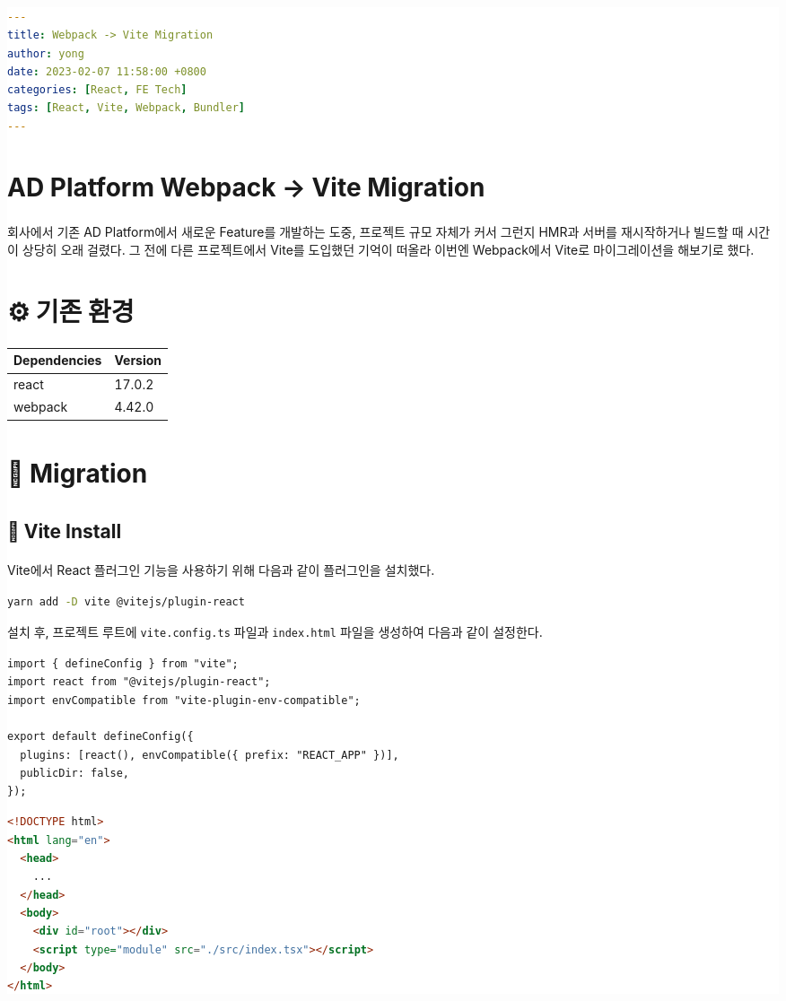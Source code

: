 ```yaml
---
title: Webpack -> Vite Migration
author: yong
date: 2023-02-07 11:58:00 +0800
categories: [React, FE Tech]
tags: [React, Vite, Webpack, Bundler]
---
```


# AD Platform Webpack → Vite Migration

회사에서 기존 AD Platform에서 새로운 Feature를 개발하는 도중, 프로젝트 규모 자체가 커서 그런지 HMR과 서버를 재시작하거나 빌드할 때 시간이 상당히 오래 걸렸다. 그 전에 다른 프로젝트에서 Vite를 도입했던 기억이 떠올라 이번엔 Webpack에서 Vite로 마이그레이션을 해보기로 했다.

# ⚙️ 기존 환경

| Dependencies | Version |
| ------------ | ------- |
| react        | 17.0.2  |
| webpack      | 4.42.0  |

# 🔄 Migration

## 🔹 Vite Install

Vite에서 React 플러그인 기능을 사용하기 위해 다음과 같이 플러그인을 설치했다.

```bash
yarn add -D vite @vitejs/plugin-react
```

설치 후, 프로젝트 루트에 `vite.config.ts` 파일과 `index.html` 파일을 생성하여 다음과 같이 설정한다.

```tsx
import { defineConfig } from "vite";
import react from "@vitejs/plugin-react";
import envCompatible from "vite-plugin-env-compatible";

export default defineConfig({
  plugins: [react(), envCompatible({ prefix: "REACT_APP" })],
  publicDir: false,
});
```

```html
<!DOCTYPE html>
<html lang="en">
  <head>
    ...
  </head>
  <body>
    <div id="root"></div>
    <script type="module" src="./src/index.tsx"></script>
  </body>
</html>
```
